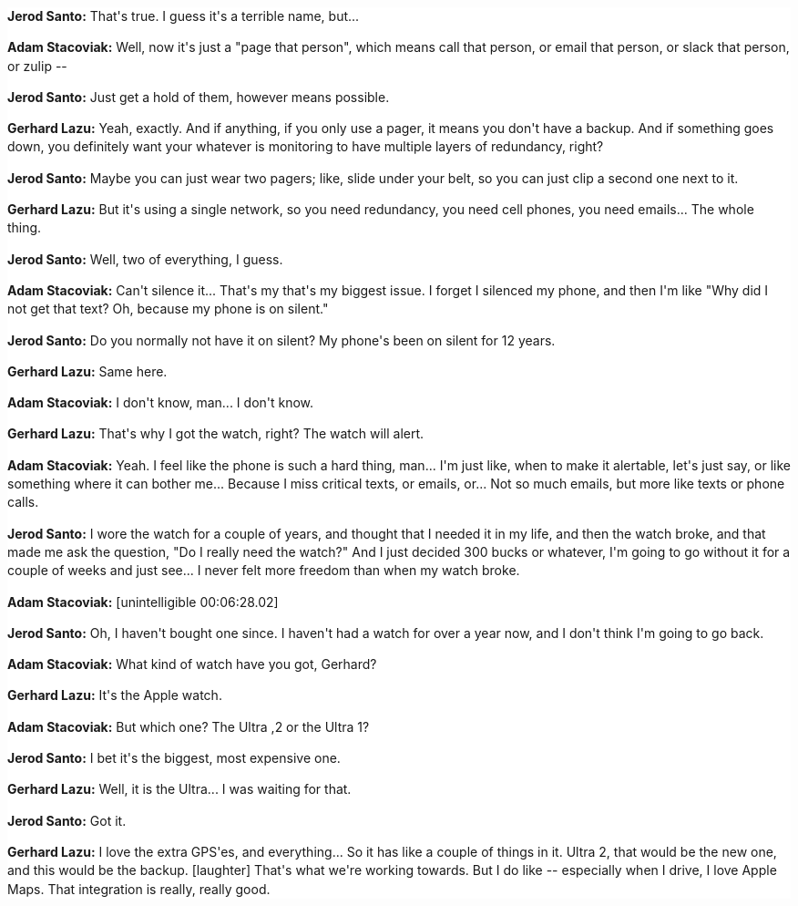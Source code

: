 **Jerod Santo:** That's true. I guess it's a terrible name, but...

**Adam Stacoviak:** Well, now it's just a "page that person", which means call that person, or email that person, or slack that person, or zulip --

**Jerod Santo:** Just get a hold of them, however means possible.

**Gerhard Lazu:** Yeah, exactly. And if anything, if you only use a pager, it means you don't have a backup. And if something goes down, you definitely want your whatever is monitoring to have multiple layers of redundancy, right?

**Jerod Santo:** Maybe you can just wear two pagers; like, slide under your belt, so you can just clip a second one next to it.

**Gerhard Lazu:** But it's using a single network, so you need redundancy, you need cell phones, you need emails... The whole thing.

**Jerod Santo:** Well, two of everything, I guess.

**Adam Stacoviak:** Can't silence it... That's my that's my biggest issue. I forget I silenced my phone, and then I'm like "Why did I not get that text? Oh, because my phone is on silent."

**Jerod Santo:** Do you normally not have it on silent? My phone's been on silent for 12 years.

**Gerhard Lazu:** Same here.

**Adam Stacoviak:** I don't know, man... I don't know.

**Gerhard Lazu:** That's why I got the watch, right? The watch will alert.

**Adam Stacoviak:** Yeah. I feel like the phone is such a hard thing, man... I'm just like, when to make it alertable, let's just say, or like something where it can bother me... Because I miss critical texts, or emails, or... Not so much emails, but more like texts or phone calls.

**Jerod Santo:** I wore the watch for a couple of years, and thought that I needed it in my life, and then the watch broke, and that made me ask the question, "Do I really need the watch?" And I just decided 300 bucks or whatever, I'm going to go without it for a couple of weeks and just see... I never felt more freedom than when my watch broke.

**Adam Stacoviak:** \[unintelligible 00:06:28.02\]

**Jerod Santo:** Oh, I haven't bought one since. I haven't had a watch for over a year now, and I don't think I'm going to go back.

**Adam Stacoviak:** What kind of watch have you got, Gerhard?

**Gerhard Lazu:** It's the Apple watch.

**Adam Stacoviak:** But which one? The Ultra ,2 or the Ultra 1?

**Jerod Santo:** I bet it's the biggest, most expensive one.

**Gerhard Lazu:** Well, it is the Ultra... I was waiting for that.

**Jerod Santo:** Got it.

**Gerhard Lazu:** I love the extra GPS'es, and everything... So it has like a couple of things in it. Ultra 2, that would be the new one, and this would be the backup. \[laughter\] That's what we're working towards. But I do like -- especially when I drive, I love Apple Maps. That integration is really, really good.
